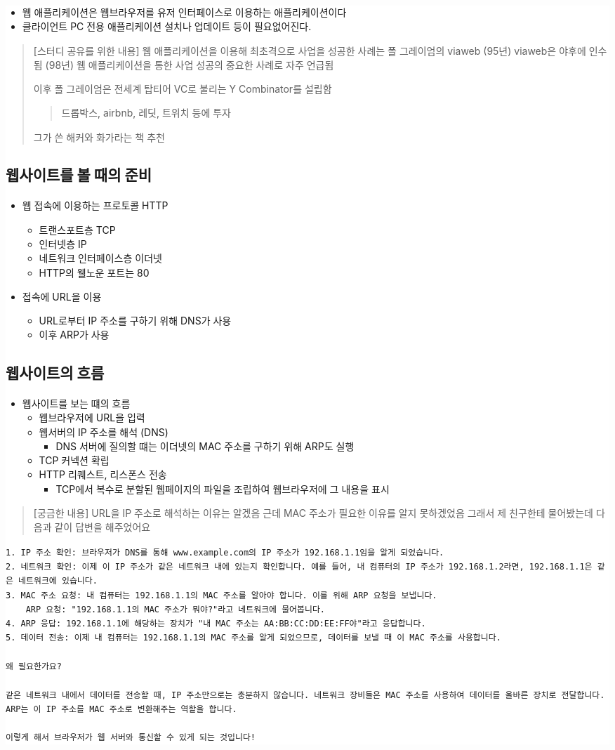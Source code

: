 * 웹 애플리케이션은 웹브라우저를 유저 인터페이스로 이용하는 애플리케이션이다
* 클라이언트 PC 전용 애플리케이션 설치나 업데이트 등이 필요없어진다.

> [스터디 공유를 위한 내용]
> 웹 애플리케이션을 이용해 최초격으로 사업을 성공한 사례는 폴 그레이엄의 viaweb (95년)
> viaweb은 야후에 인수됨 (98년)
> 웹 애플리케이션을 통한 사업 성공의 중요한 사례로 자주 언급됨
>
> 이후 폴 그레이엄은 전세계 탑티어 VC로 불리는 Y Combinator를 설립함
> > 드롭박스, airbnb, 레딧, 트위치 등에 투자
>
> 그가 쓴 해커와 화가라는 책 추천

## 웹사이트를 볼 때의 준비

* 웹 접속에 이용하는 프로토콜 HTTP
  + 트랜스포트층 TCP
  + 인터넷층 IP
  + 네트워크 인터페이스층 이더넷
  + HTTP의 웰노운 포트는 80

* 접속에 URL을 이용
  + URL로부터 IP 주소를 구하기 위해 DNS가 사용
  + 이후 ARP가 사용

## 웹사이트의 흐름

* 웹사이트를 보는 떄의 흐름
  + 웹브라우저에 URL을 입력
  + 웹서버의 IP 주소를 해석 (DNS)
    - DNS 서버에 질의할 떄는 이더넷의 MAC 주소를 구하기 위해 ARP도 실행
  + TCP 커넥션 확립
  + HTTP 리퀘스트, 리스폰스 전송
    - TCP에서 복수로 분할된 웹페이지의 파일을 조립하여 웹브라우저에 그 내용을 표시

> [궁금한 내용]
> URL을 IP 주소로 해석하는 이유는 알겠음
> 근데 MAC 주소가 필요한 이유를 알지 못하겠었음
> 그래서 제 친구한테 물어봤는데 다음과 같이 답변을 해주었어요

```
1. IP 주소 확인: 브라우저가 DNS를 통해 www.example.com의 IP 주소가 192.168.1.1임을 알게 되었습니다.
2. 네트워크 확인: 이제 이 IP 주소가 같은 네트워크 내에 있는지 확인합니다. 예를 들어, 내 컴퓨터의 IP 주소가 192.168.1.2라면, 192.168.1.1은 같은 네트워크에 있습니다.
3. MAC 주소 요청: 내 컴퓨터는 192.168.1.1의 MAC 주소를 알아야 합니다. 이를 위해 ARP 요청을 보냅니다.
    ARP 요청: "192.168.1.1의 MAC 주소가 뭐야?"라고 네트워크에 물어봅니다.
4. ARP 응답: 192.168.1.1에 해당하는 장치가 "내 MAC 주소는 AA:BB:CC:DD:EE:FF야"라고 응답합니다.
5. 데이터 전송: 이제 내 컴퓨터는 192.168.1.1의 MAC 주소를 알게 되었으므로, 데이터를 보낼 때 이 MAC 주소를 사용합니다.

왜 필요한가요?

같은 네트워크 내에서 데이터를 전송할 때, IP 주소만으로는 충분하지 않습니다. 네트워크 장비들은 MAC 주소를 사용하여 데이터를 올바른 장치로 전달합니다. ARP는 이 IP 주소를 MAC 주소로 변환해주는 역할을 합니다.

이렇게 해서 브라우저가 웹 서버와 통신할 수 있게 되는 것입니다!
```
